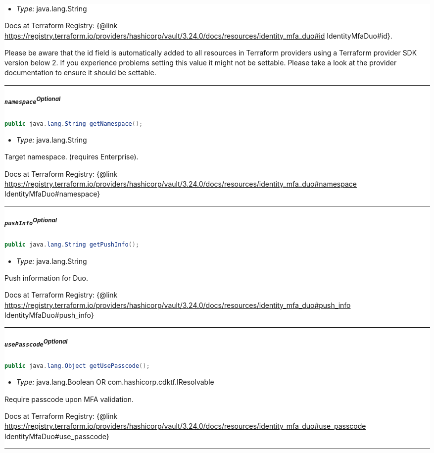 - *Type:* java.lang.String

Docs at Terraform Registry: {@link https://registry.terraform.io/providers/hashicorp/vault/3.24.0/docs/resources/identity_mfa_duo#id IdentityMfaDuo#id}.

Please be aware that the id field is automatically added to all resources in Terraform providers using a Terraform provider SDK version below 2.
If you experience problems setting this value it might not be settable. Please take a look at the provider documentation to ensure it should be settable.

---

##### `namespace`<sup>Optional</sup> <a name="namespace" id="@cdktf/provider-vault.identityMfaDuo.IdentityMfaDuoConfig.property.namespace"></a>

```java
public java.lang.String getNamespace();
```

- *Type:* java.lang.String

Target namespace. (requires Enterprise).

Docs at Terraform Registry: {@link https://registry.terraform.io/providers/hashicorp/vault/3.24.0/docs/resources/identity_mfa_duo#namespace IdentityMfaDuo#namespace}

---

##### `pushInfo`<sup>Optional</sup> <a name="pushInfo" id="@cdktf/provider-vault.identityMfaDuo.IdentityMfaDuoConfig.property.pushInfo"></a>

```java
public java.lang.String getPushInfo();
```

- *Type:* java.lang.String

Push information for Duo.

Docs at Terraform Registry: {@link https://registry.terraform.io/providers/hashicorp/vault/3.24.0/docs/resources/identity_mfa_duo#push_info IdentityMfaDuo#push_info}

---

##### `usePasscode`<sup>Optional</sup> <a name="usePasscode" id="@cdktf/provider-vault.identityMfaDuo.IdentityMfaDuoConfig.property.usePasscode"></a>

```java
public java.lang.Object getUsePasscode();
```

- *Type:* java.lang.Boolean OR com.hashicorp.cdktf.IResolvable

Require passcode upon MFA validation.

Docs at Terraform Registry: {@link https://registry.terraform.io/providers/hashicorp/vault/3.24.0/docs/resources/identity_mfa_duo#use_passcode IdentityMfaDuo#use_passcode}

---